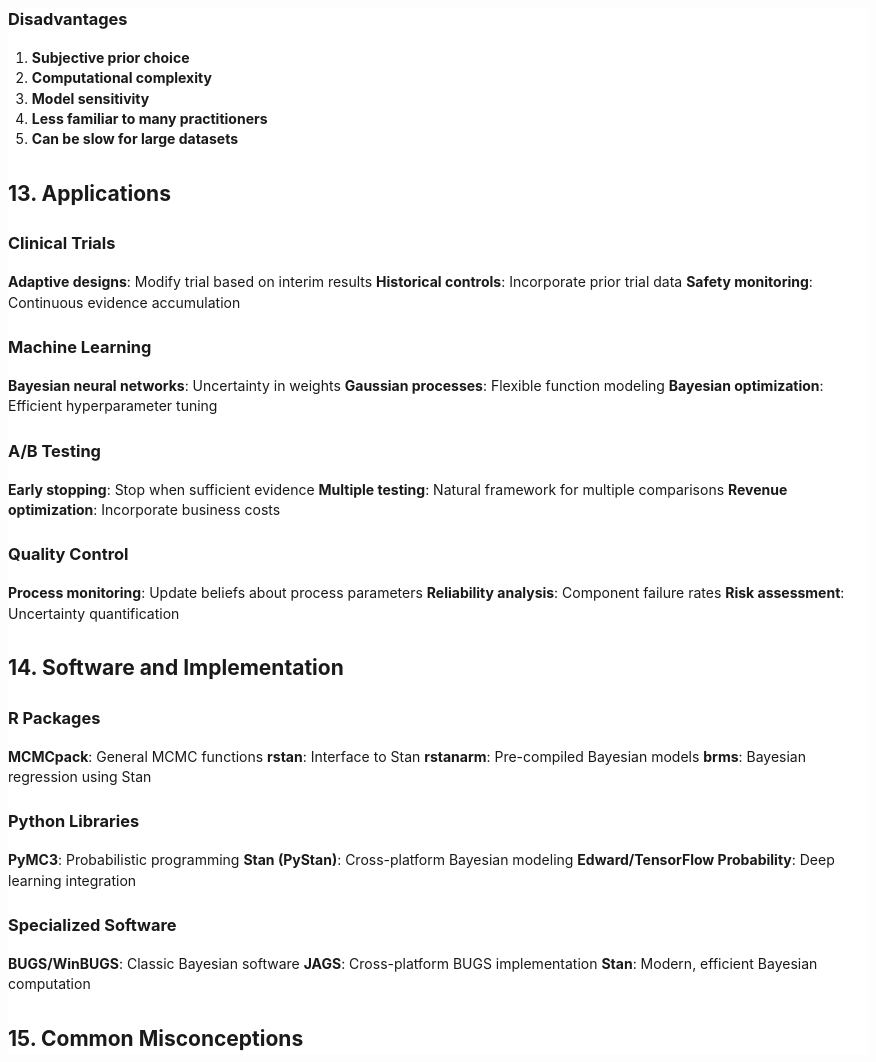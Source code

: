 ### Disadvantages
1. **Subjective prior choice**
2. **Computational complexity**
3. **Model sensitivity**
4. **Less familiar to many practitioners**
5. **Can be slow for large datasets**

## 13. Applications

### Clinical Trials
**Adaptive designs**: Modify trial based on interim results
**Historical controls**: Incorporate prior trial data
**Safety monitoring**: Continuous evidence accumulation

### Machine Learning
**Bayesian neural networks**: Uncertainty in weights
**Gaussian processes**: Flexible function modeling
**Bayesian optimization**: Efficient hyperparameter tuning

### A/B Testing
**Early stopping**: Stop when sufficient evidence
**Multiple testing**: Natural framework for multiple comparisons
**Revenue optimization**: Incorporate business costs

### Quality Control
**Process monitoring**: Update beliefs about process parameters
**Reliability analysis**: Component failure rates
**Risk assessment**: Uncertainty quantification

## 14. Software and Implementation

### R Packages
**MCMCpack**: General MCMC functions
**rstan**: Interface to Stan
**rstanarm**: Pre-compiled Bayesian models
**brms**: Bayesian regression using Stan

### Python Libraries
**PyMC3**: Probabilistic programming
**Stan (PyStan)**: Cross-platform Bayesian modeling
**Edward/TensorFlow Probability**: Deep learning integration

### Specialized Software
**BUGS/WinBUGS**: Classic Bayesian software
**JAGS**: Cross-platform BUGS implementation
**Stan**: Modern, efficient Bayesian computation

## 15. Common Misconceptions
